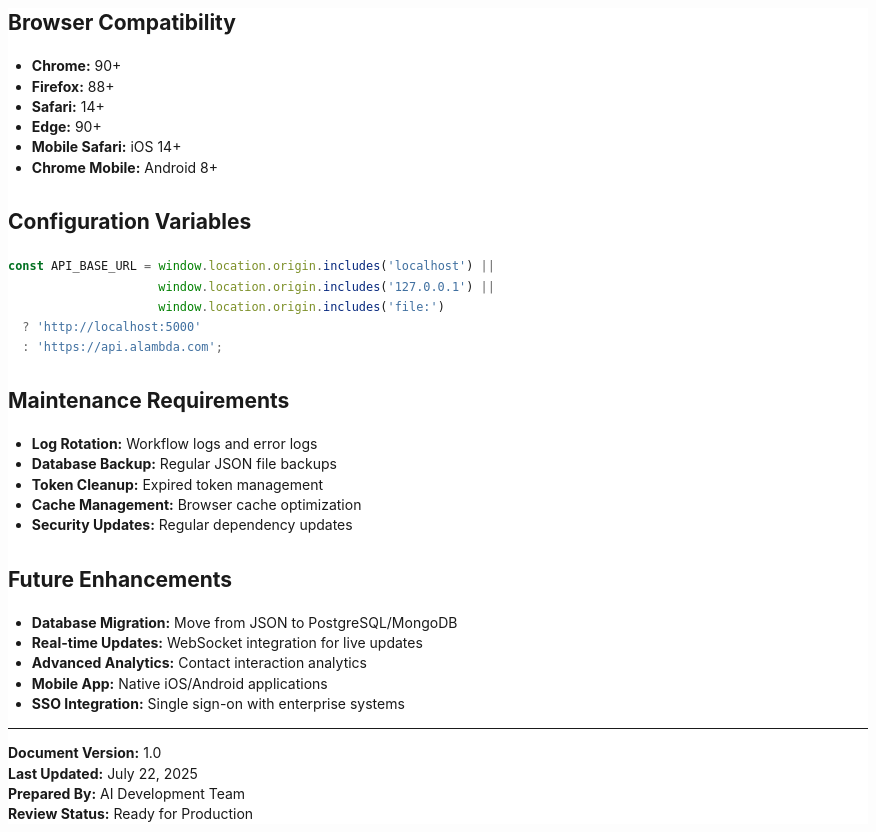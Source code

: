 ## Browser Compatibility
- **Chrome:** 90+
- **Firefox:** 88+
- **Safari:** 14+
- **Edge:** 90+
- **Mobile Safari:** iOS 14+
- **Chrome Mobile:** Android 8+

## Configuration Variables
```javascript
const API_BASE_URL = window.location.origin.includes('localhost') || 
                     window.location.origin.includes('127.0.0.1') || 
                     window.location.origin.includes('file:') 
  ? 'http://localhost:5000' 
  : 'https://api.alambda.com';
```

## Maintenance Requirements
- **Log Rotation:** Workflow logs and error logs
- **Database Backup:** Regular JSON file backups
- **Token Cleanup:** Expired token management
- **Cache Management:** Browser cache optimization
- **Security Updates:** Regular dependency updates

## Future Enhancements
- **Database Migration:** Move from JSON to PostgreSQL/MongoDB
- **Real-time Updates:** WebSocket integration for live updates
- **Advanced Analytics:** Contact interaction analytics
- **Mobile App:** Native iOS/Android applications
- **SSO Integration:** Single sign-on with enterprise systems

---

**Document Version:** 1.0  
**Last Updated:** July 22, 2025  
**Prepared By:** AI Development Team  
**Review Status:** Ready for Production
